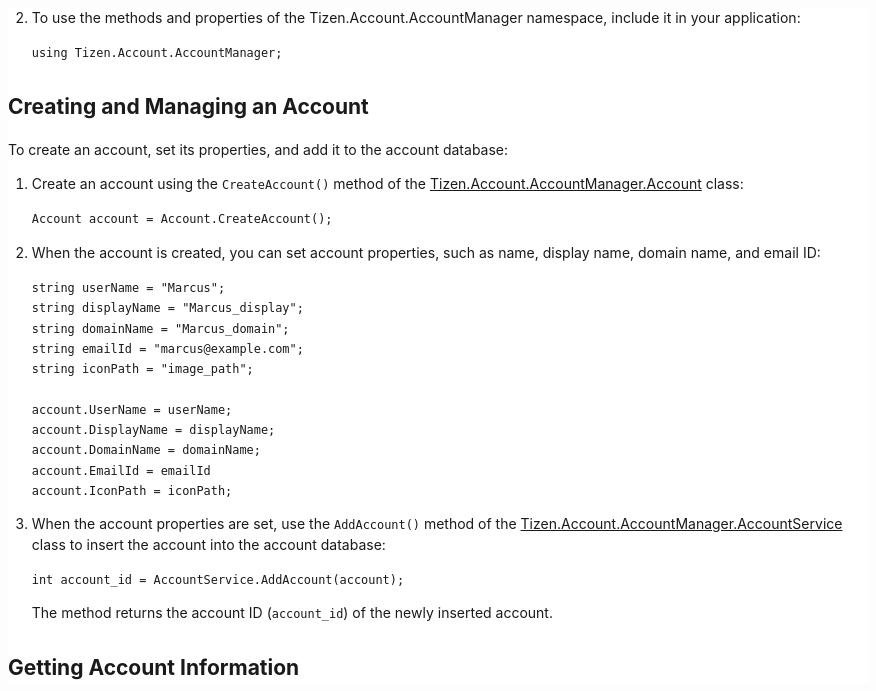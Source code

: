 2. To use the methods and properties of the
    Tizen.Account.AccountManager namespace, include it in your
    application:

    ``` {.prettyprint}
    using Tizen.Account.AccountManager;
    ```



Creating and Managing an Account <a id="add"></a>
--------------------------------

To create an account, set its properties, and add it to the account
database:

1.  Create an account using the `CreateAccount()` method of the
    [Tizen.Account.AccountManager.Account](https://developer.tizen.org/dev-guide/csapi/classTizen_1_1Account_1_1AccountManager_1_1Account.html)
    class:

    ``` {.prettyprint}
    Account account = Account.CreateAccount();
    ```

2. When the account is created, you can set account properties, such as
    name, display name, domain name, and email ID:

    ``` {.prettyprint}
    string userName = "Marcus";
    string displayName = "Marcus_display";
    string domainName = "Marcus_domain";
    string emailId = "marcus@example.com";
    string iconPath = "image_path";

    account.UserName = userName;
    account.DisplayName = displayName;
    account.DomainName = domainName;
    account.EmailId = emailId
    account.IconPath = iconPath;
    ```

3. When the account properties are set, use the `AddAccount()` method
    of the
    [Tizen.Account.AccountManager.AccountService](https://developer.tizen.org/dev-guide/csapi/classTizen_1_1Account_1_1AccountManager_1_1AccountService.html)
    class to insert the account into the account database:

    ``` {.prettyprint}
    int account_id = AccountService.AddAccount(account);
    ```

    The method returns the account ID (`account_id`) of the newly
    inserted account.



Getting Account Information <a id="get"></a>
---------------------------
